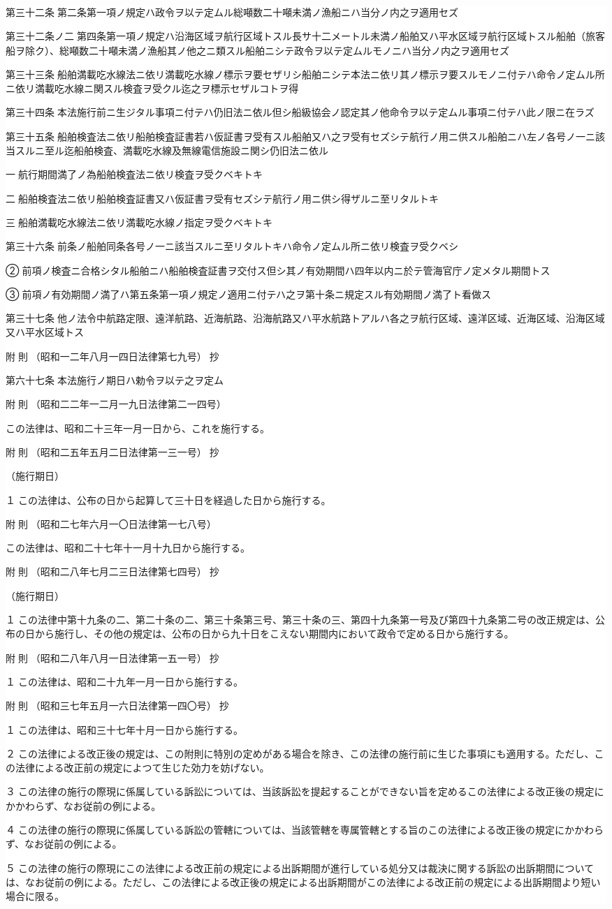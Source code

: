 第三十二条 第二条第一項ノ規定ハ政令ヲ以テ定ムル総噸数二十噸未満ノ漁船ニハ当分ノ内之ヲ適用セズ

第三十二条ノ二 第四条第一項ノ規定ハ沿海区域ヲ航行区域トスル長サ十二メートル未満ノ船舶又ハ平水区域ヲ航行区域トスル船舶（旅客船ヲ除ク）、総噸数二十噸未満ノ漁船其ノ他之ニ類スル船舶ニシテ政令ヲ以テ定ムルモノニハ当分ノ内之ヲ適用セズ

第三十三条 船舶満載吃水線法ニ依リ満載吃水線ノ標示ヲ要セザリシ船舶ニシテ本法ニ依リ其ノ標示ヲ要スルモノニ付テハ命令ノ定ムル所ニ依リ満載吃水線ニ関スル検査ヲ受クル迄之ヲ標示セザルコトヲ得

第三十四条 本法施行前ニ生ジタル事項ニ付テハ仍旧法ニ依ル但シ船級協会ノ認定其ノ他命令ヲ以テ定ムル事項ニ付テハ此ノ限ニ在ラズ

第三十五条 船舶検査法ニ依リ船舶検査証書若ハ仮証書ヲ受有スル船舶又ハ之ヲ受有セズシテ航行ノ用ニ供スル船舶ニハ左ノ各号ノ一ニ該当スルニ至ル迄船舶検査、満載吃水線及無線電信施設ニ関シ仍旧法ニ依ル

一 航行期間満了ノ為船舶検査法ニ依リ検査ヲ受クベキトキ

二 船舶検査法ニ依リ船舶検査証書又ハ仮証書ヲ受有セズシテ航行ノ用ニ供シ得ザルニ至リタルトキ

三 船舶満載吃水線法ニ依リ満載吃水線ノ指定ヲ受クベキトキ

第三十六条 前条ノ船舶同条各号ノ一ニ該当スルニ至リタルトキハ命令ノ定ムル所ニ依リ検査ヲ受クベシ

② 前項ノ検査ニ合格シタル船舶ニハ船舶検査証書ヲ交付ス但シ其ノ有効期間ハ四年以内ニ於テ管海官庁ノ定メタル期間トス

③ 前項ノ有効期間ノ満了ハ第五条第一項ノ規定ノ適用ニ付テハ之ヲ第十条ニ規定スル有効期間ノ満了ト看做ス

第三十七条 他ノ法令中航路定限、遠洋航路、近海航路、沿海航路又ハ平水航路トアルハ各之ヲ航行区域、遠洋区域、近海区域、沿海区域又ハ平水区域トス

附 則 （昭和一二年八月一四日法律第七九号） 抄

第六十七条 本法施行ノ期日ハ勅令ヲ以テ之ヲ定ム

附 則 （昭和二二年一二月一九日法律第二一四号）

この法律は、昭和二十三年一月一日から、これを施行する。

附 則 （昭和二五年五月二日法律第一三一号） 抄

（施行期日）

１ この法律は、公布の日から起算して三十日を経過した日から施行する。

附 則 （昭和二七年六月一〇日法律第一七八号）

この法律は、昭和二十七年十一月十九日から施行する。

附 則 （昭和二八年七月二三日法律第七四号） 抄

（施行期日）

１ この法律中第十九条の二、第二十条の二、第三十条第三号、第三十条の三、第四十九条第一号及び第四十九条第二号の改正規定は、公布の日から施行し、その他の規定は、公布の日から九十日をこえない期間内において政令で定める日から施行する。

附 則 （昭和二八年八月一日法律第一五一号） 抄

１ この法律は、昭和二十九年一月一日から施行する。

附 則 （昭和三七年五月一六日法律第一四〇号） 抄

１ この法律は、昭和三十七年十月一日から施行する。

２ この法律による改正後の規定は、この附則に特別の定めがある場合を除き、この法律の施行前に生じた事項にも適用する。ただし、この法律による改正前の規定によつて生じた効力を妨げない。

３ この法律の施行の際現に係属している訴訟については、当該訴訟を提起することができない旨を定めるこの法律による改正後の規定にかかわらず、なお従前の例による。

４ この法律の施行の際現に係属している訴訟の管轄については、当該管轄を専属管轄とする旨のこの法律による改正後の規定にかかわらず、なお従前の例による。

５ この法律の施行の際現にこの法律による改正前の規定による出訴期間が進行している処分又は裁決に関する訴訟の出訴期間については、なお従前の例による。ただし、この法律による改正後の規定による出訴期間がこの法律による改正前の規定による出訴期間より短い場合に限る。
